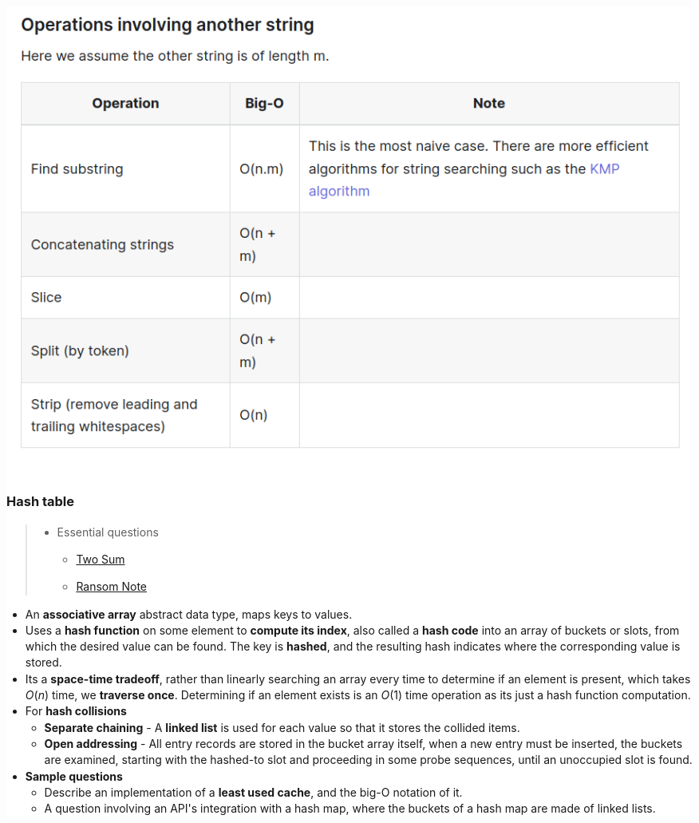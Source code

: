 ![image-20231219004450775](./images/image-20231219004450775.png)

### Hash table

> - Essential questions
>
>   - [Two Sum](https://leetcode.com/problems/two-sum)
>
>   - [Ransom Note](https://leetcode.com/problems/ransom-note)

- An **associative array** abstract data type, maps keys to values.
- Uses a **hash function** on some element to **compute its index**, also called a **hash code** into an array of buckets or slots, from which the desired value can be found. The key is **hashed**, and the resulting hash indicates where the corresponding value is stored.
- Its a **space-time tradeoff**, rather than linearly searching an array every time to determine if an element is present, which takes $O(n)$ time, we **traverse once**. Determining if an element exists is an $O(1)$ time operation as its just a hash function computation.
- For **hash collisions**
  - **Separate chaining** - A **linked list** is used for each value so that it stores the collided items.
  - **Open addressing** - All entry records are stored in the bucket array itself, when a new entry must be inserted, the buckets are examined, starting with the hashed-to slot and proceeding in some probe sequences, until an unoccupied slot is found.
- **Sample questions**
  - Describe an implementation of a **least used cache**, and the big-O notation of it.
  - A question involving an API's integration with a hash map, where the buckets of a hash map are made of linked lists.
